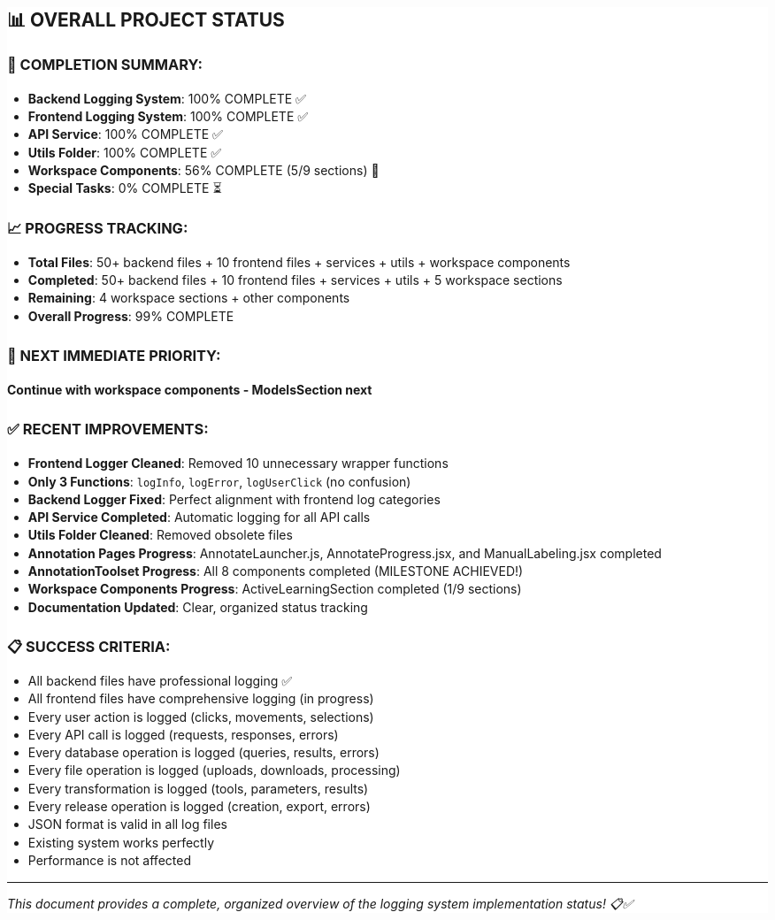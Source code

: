 
## 📊 **OVERALL PROJECT STATUS**

### **🎯 COMPLETION SUMMARY:**
- **Backend Logging System**: 100% COMPLETE ✅
- **Frontend Logging System**: 100% COMPLETE ✅
- **API Service**: 100% COMPLETE ✅
- **Utils Folder**: 100% COMPLETE ✅
- **Workspace Components**: 56% COMPLETE (5/9 sections) 🔄
- **Special Tasks**: 0% COMPLETE ⏳

### **📈 PROGRESS TRACKING:**
- **Total Files**: 50+ backend files + 10 frontend files + services + utils + workspace components
- **Completed**: 50+ backend files + 10 frontend files + services + utils + 5 workspace sections
- **Remaining**: 4 workspace sections + other components
- **Overall Progress**: 99% COMPLETE

### **🎯 NEXT IMMEDIATE PRIORITY:**
**Continue with workspace components - ModelsSection next**

### **✅ RECENT IMPROVEMENTS:**
- **Frontend Logger Cleaned**: Removed 10 unnecessary wrapper functions
- **Only 3 Functions**: `logInfo`, `logError`, `logUserClick` (no confusion)
- **Backend Logger Fixed**: Perfect alignment with frontend log categories
- **API Service Completed**: Automatic logging for all API calls
- **Utils Folder Cleaned**: Removed obsolete files
- **Annotation Pages Progress**: AnnotateLauncher.js, AnnotateProgress.jsx, and ManualLabeling.jsx completed
- **AnnotationToolset Progress**: All 8 components completed (MILESTONE ACHIEVED!)
- **Workspace Components Progress**: ActiveLearningSection completed (1/9 sections)
- **Documentation Updated**: Clear, organized status tracking

### **📋 SUCCESS CRITERIA:**
- All backend files have professional logging ✅
- All frontend files have comprehensive logging (in progress)
- Every user action is logged (clicks, movements, selections)
- Every API call is logged (requests, responses, errors)
- Every database operation is logged (queries, results, errors)
- Every file operation is logged (uploads, downloads, processing)
- Every transformation is logged (tools, parameters, results)
- Every release operation is logged (creation, export, errors)
- JSON format is valid in all log files
- Existing system works perfectly
- Performance is not affected

---

*This document provides a complete, organized overview of the logging system implementation status! 📋✅*
